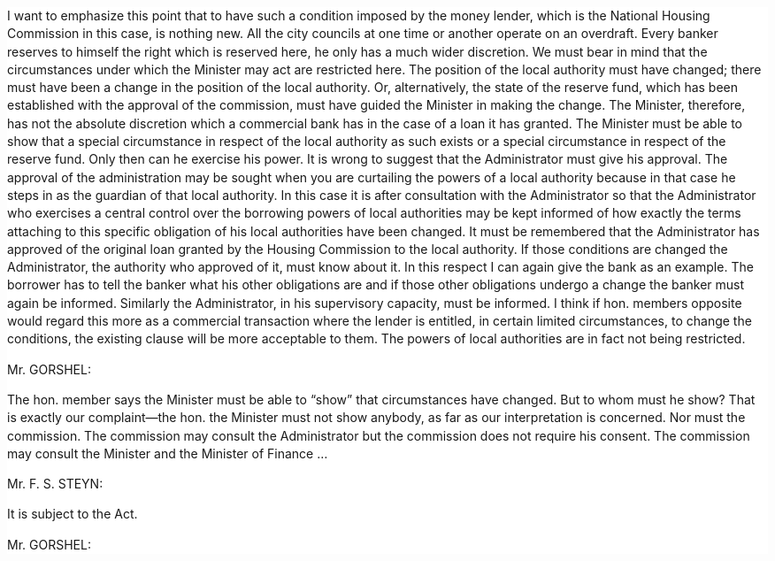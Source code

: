 <p>I want to emphasize this point that to have such a condition imposed by the money lender, which is the National Housing Commission in this case, is nothing new. All the city councils at one time or another operate on an overdraft. Every banker reserves to himself the right which is reserved here, he only has a much wider discretion. We must bear in mind that the circumstances under which the Minister may act are restricted here. The position of the local authority must have changed; there must have been a change in the position of the local authority. Or, alternatively, the state of the reserve fund, which has been established with the approval of the commission, must have guided the Minister in making the change. The Minister, therefore, has not the absolute discretion which a commercial bank has in the case of a loan it has granted. The Minister must be able to show that a special circumstance in respect of the local authority as such exists or a special circumstance in respect of the reserve fund. Only then can he exercise his power. It is wrong to suggest that the Administrator must give his approval. The approval of the administration may be sought when you are curtailing the powers of a local authority because in that case he steps in as the guardian of that local authority. In this case it is after consultation with the Administrator so that the Administrator who exercises a central control over the borrowing powers of local authorities may be kept informed of how exactly the terms attaching to this specific obligation of his local authorities have been changed. It must be remembered that the Administrator has approved of the original loan granted by the Housing Commission to the local authority. If those conditions are changed the Administrator, the authority who approved of it, must know about it. In this respect I can again give the bank as an example. The borrower has to tell the banker what his other obligations are and if those other obligations undergo a change the banker must again be informed. Similarly the Administrator, in his supervisory capacity, must be informed. I think if hon. members opposite would regard this more as a commercial transaction where the lender is entitled, in certain limited circumstances, to change the conditions, the existing clause will be more acceptable to them. The powers of local authorities are in fact not being restricted.</p>

</speech>

<speech by="#gorshel">

<from>Mr. <person refersTo="hansard_za">GORSHEL</person>:</from>

<p>The hon. member says the Minister must be able to &#x201C;show&#x201D; that circumstances have changed. But to whom must he show? That is exactly our complaint&#x2014;the hon. the Minister must not show anybody, as far as our interpretation is concerned. Nor must the commission. The commission may consult the Administrator but the commission does not require his consent. The commission may consult the Minister and the Minister of Finance &#x2026;</p>

</speech>

<speech by="#steyn">

<from>Mr. <person refersTo="hansard_za">F. S. STEYN</person>:</from>

<p>It is subject to the Act.</p>

</speech>

<speech by="#gorshel">

<from>Mr. <person refersTo="hansard_za">GORSHEL</person>:</from>
